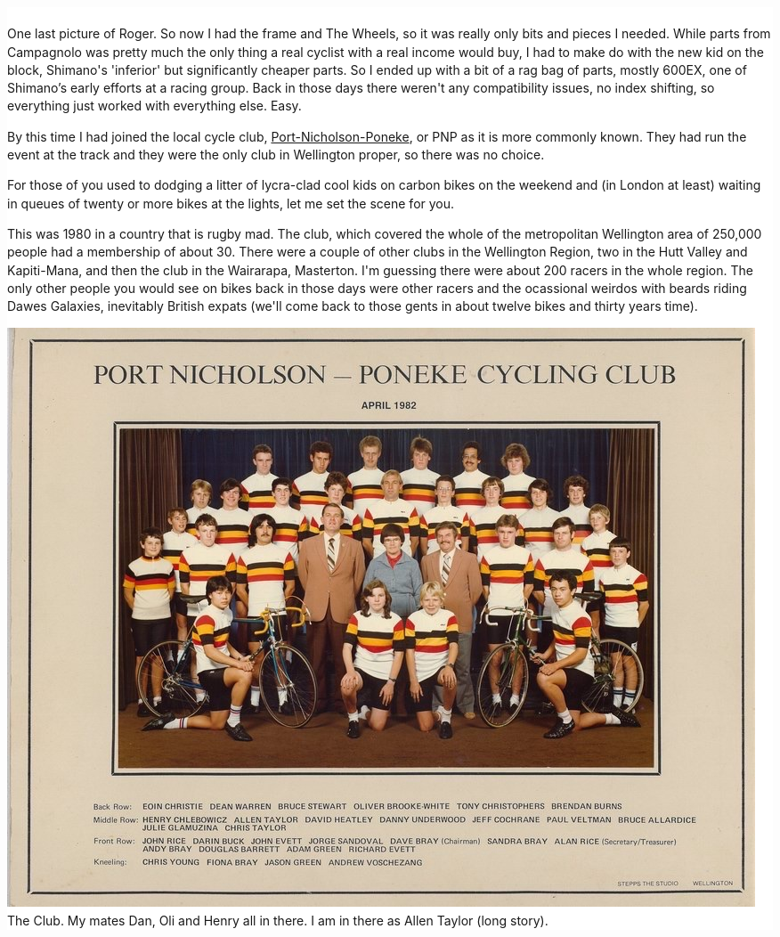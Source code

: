 <br />
<span class="caption">One last picture of Roger.</span>
</div>  
So now I had the frame and The Wheels, so it was really only bits and pieces I needed. While parts from Campagnolo was pretty much the only thing a real cyclist with a real income would buy, I had to make do with the new kid on the block, Shimano's 'inferior' but significantly cheaper parts. So I ended up with a bit of a rag bag of parts, mostly 600EX, one of Shimano’s early efforts at a racing group. Back in those days there weren't any compatibility issues, no index shifting, so everything just worked with everything else. Easy.

By this time I had joined the local cycle club, [Port-Nicholson-Poneke](http://www.pnp.org.nz/club-and-history/club-historic-photos/), or PNP as it is more commonly known. They had run the event at the track and they were the only club in Wellington proper, so there was no choice.

For those of you used to dodging a litter of lycra-clad cool kids on carbon bikes on the weekend and (in London at least) waiting in queues of twenty or more bikes at the lights, let me set the scene for you.

This was 1980 in a country that is rugby mad. The club, which covered the whole of the metropolitan Wellington area of 250,000 people had a membership of about 30. There were a couple of other clubs in the Wellington Region, two in the Hutt Valley and Kapiti-Mana, and then the club in the Wairarapa, Masterton. I'm guessing there were about 200 racers in the whole region. The only other people you would see on bikes back in those days were other racers and the ocassional weirdos with beards riding Dawes Galaxies, inevitably British expats (we'll come back to those gents in about twelve bikes and thirty years time).

<div class="feature-image">
<img src="/assets/5-pnp.jpg"><br />
<span class="caption">The Club. My mates Dan, Oli and Henry all in there. I am in there as Allen Taylor (long story).</span>
</div>

